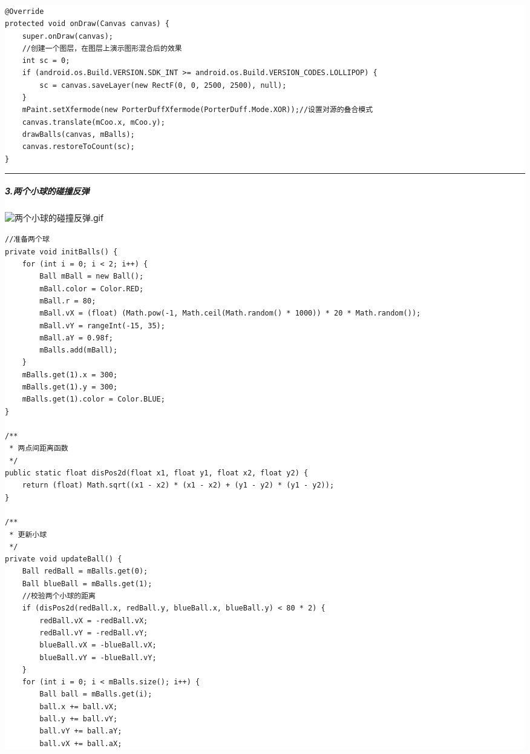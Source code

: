 ```
@Override
protected void onDraw(Canvas canvas) {
    super.onDraw(canvas);
    //创建一个图层，在图层上演示图形混合后的效果
    int sc = 0;
    if (android.os.Build.VERSION.SDK_INT >= android.os.Build.VERSION_CODES.LOLLIPOP) {
        sc = canvas.saveLayer(new RectF(0, 0, 2500, 2500), null);
    }
    mPaint.setXfermode(new PorterDuffXfermode(PorterDuff.Mode.XOR));//设置对源的叠合模式
    canvas.translate(mCoo.x, mCoo.y);
    drawBalls(canvas, mBalls);
    canvas.restoreToCount(sc);
}
```

---
##### 3.两个小球的碰撞反弹

![两个小球的碰撞反弹.gif](https://upload-images.jianshu.io/upload_images/9414344-1f31127f22cd7bf1.gif?imageMogr2/auto-orient/strip)


```
//准备两个球
private void initBalls() {
    for (int i = 0; i < 2; i++) {
        Ball mBall = new Ball();
        mBall.color = Color.RED;
        mBall.r = 80;
        mBall.vX = (float) (Math.pow(-1, Math.ceil(Math.random() * 1000)) * 20 * Math.random());
        mBall.vY = rangeInt(-15, 35);
        mBall.aY = 0.98f;
        mBalls.add(mBall);
    }
    mBalls.get(1).x = 300;
    mBalls.get(1).y = 300;
    mBalls.get(1).color = Color.BLUE;
}

/**
 * 两点间距离函数
 */
public static float disPos2d(float x1, float y1, float x2, float y2) {
    return (float) Math.sqrt((x1 - x2) * (x1 - x2) + (y1 - y2) * (y1 - y2));
}

/**
 * 更新小球
 */
private void updateBall() {
    Ball redBall = mBalls.get(0);
    Ball blueBall = mBalls.get(1);
    //校验两个小球的距离
    if (disPos2d(redBall.x, redBall.y, blueBall.x, blueBall.y) < 80 * 2) {
        redBall.vX = -redBall.vX;
        redBall.vY = -redBall.vY;
        blueBall.vX = -blueBall.vX;
        blueBall.vY = -blueBall.vY;
    }
    for (int i = 0; i < mBalls.size(); i++) {
        Ball ball = mBalls.get(i);
        ball.x += ball.vX;
        ball.y += ball.vY;
        ball.vY += ball.aY;
        ball.vX += ball.aX;
```